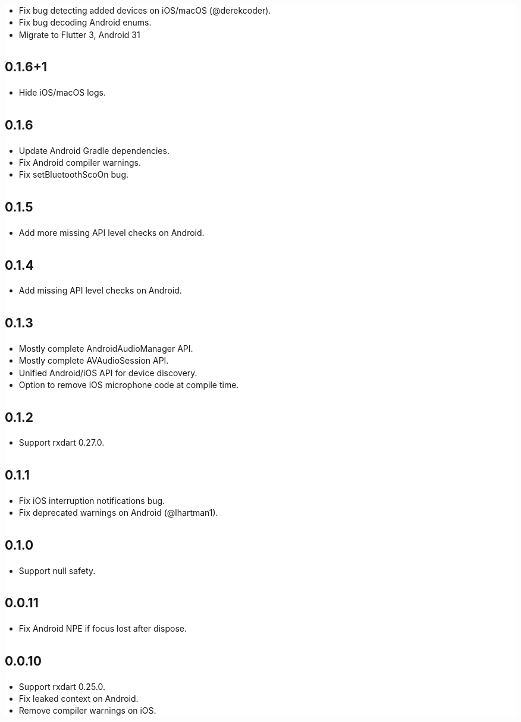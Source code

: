 * Fix bug detecting added devices on iOS/macOS (@derekcoder).
* Fix bug decoding Android enums.
* Migrate to Flutter 3, Android 31

## 0.1.6+1

* Hide iOS/macOS logs.

## 0.1.6

* Update Android Gradle dependencies.
* Fix Android compiler warnings.
* Fix setBluetoothScoOn bug.

## 0.1.5

* Add more missing API level checks on Android.

## 0.1.4

* Add missing API level checks on Android.

## 0.1.3

* Mostly complete AndroidAudioManager API.
* Mostly complete AVAudioSession API.
* Unified Android/iOS API for device discovery.
* Option to remove iOS microphone code at compile time.

## 0.1.2

* Support rxdart 0.27.0.

## 0.1.1

* Fix iOS interruption notifications bug.
* Fix deprecated warnings on Android (@lhartman1).

## 0.1.0

* Support null safety.

## 0.0.11

* Fix Android NPE if focus lost after dispose.

## 0.0.10

* Support rxdart 0.25.0.
* Fix leaked context on Android.
* Remove compiler warnings on iOS.
